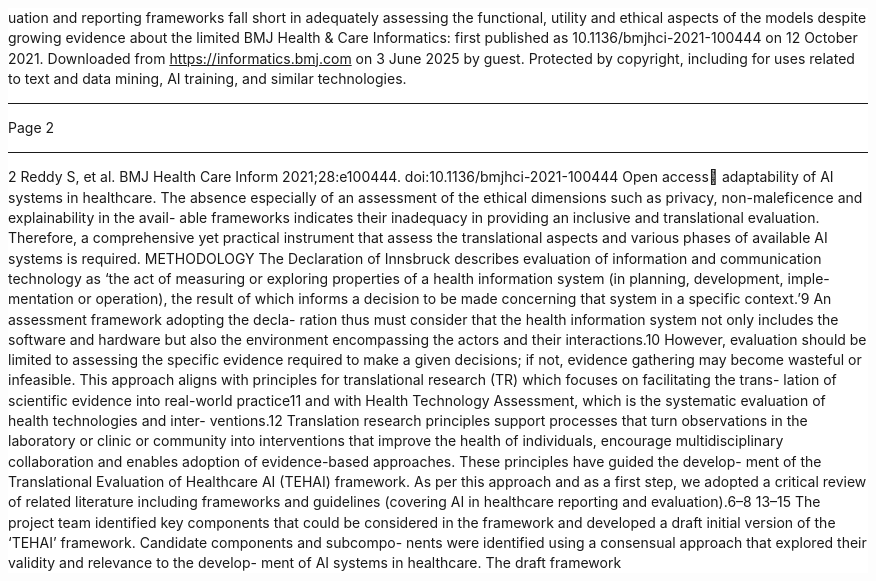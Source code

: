uation and reporting frameworks fall short 
in adequately assessing the functional, 
utility and ethical aspects of the models 
despite growing evidence about the limited 
BMJ Health & Care Informatics: first published as 10.1136/bmjhci-2021-100444 on 12 October 2021. Downloaded from https://informatics.bmj.com on 3 June 2025 by guest.
Protected by copyright, including for uses related to text and data mining, AI training, and similar technologies.


---

Page 2

---

2
Reddy S, et al. BMJ Health Care Inform 2021;28:e100444. doi:10.1136/bmjhci-2021-100444
Open access
adaptability of AI systems in healthcare. The absence 
especially of an assessment of the ethical dimensions such 
as privacy, non-­maleficence and explainability in the avail-
able frameworks indicates their inadequacy in providing 
an inclusive and translational evaluation. Therefore, a 
comprehensive yet practical instrument that assess the 
translational aspects and various phases of available AI 
systems is required.
METHODOLOGY
The Declaration of Innsbruck describes evaluation of 
information and communication technology as ‘the 
act of measuring or exploring properties of a health 
information system (in planning, development, imple-
mentation or operation), the result of which informs a 
decision to be made concerning that system in a specific 
context.’9 An assessment framework adopting the decla-
ration thus must consider that the health information 
system not only includes the software and hardware but 
also the environment encompassing the actors and their 
interactions.10 However, evaluation should be limited to 
assessing the specific evidence required to make a given 
decisions; if not, evidence gathering may become wasteful 
or infeasible.
This approach aligns with principles for translational 
research (TR) which focuses on facilitating the trans-
lation of scientific evidence into real-­world practice11 
and with Health Technology Assessment, which is the 
systematic evaluation of health technologies and inter-
ventions.12 Translation research principles support 
processes that turn observations in the laboratory or 
clinic or community into interventions that improve 
the health of individuals, encourage multidisciplinary 
collaboration and enables adoption of evidence-­based 
approaches. These principles have guided the develop-
ment of the Translational Evaluation of Healthcare AI 
(TEHAI) framework.
As per this approach and as a first step, we adopted a 
critical review of related literature including frameworks 
and guidelines (covering AI in healthcare reporting 
and evaluation).6–8 13–15 The project team identified key 
components that could be considered in the framework 
and developed a draft initial version of the ‘TEHAI’ 
framework. Candidate components and subcompo-
nents were identified using a consensual approach that 
explored their validity and relevance to the develop-
ment of AI systems in healthcare. The draft framework 
